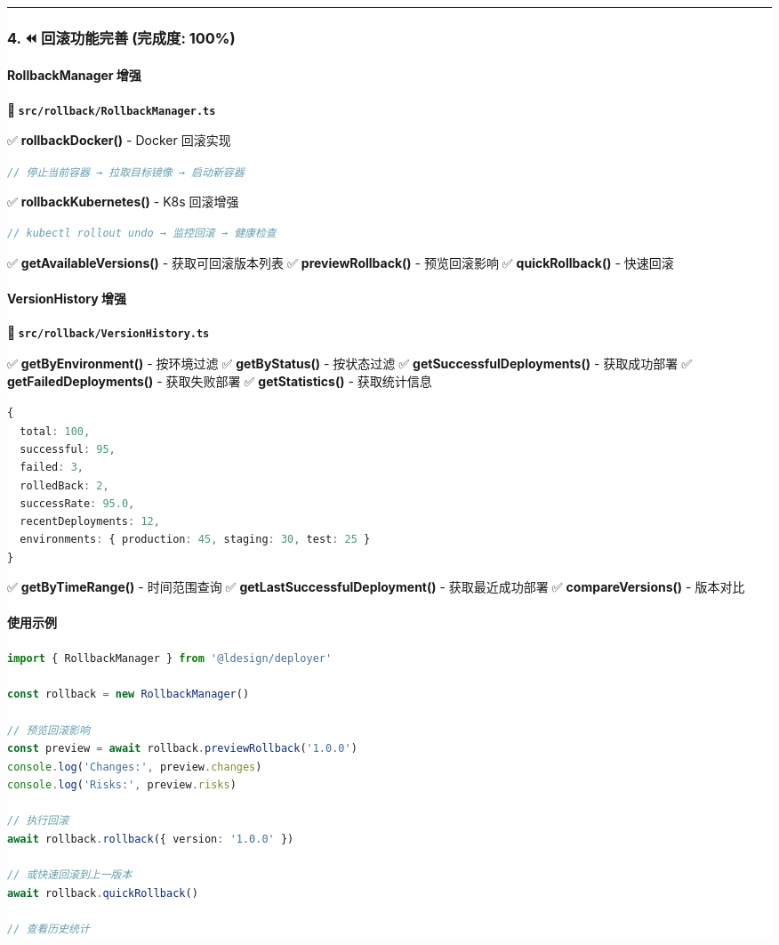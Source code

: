 ```typescript
```

---

### 4. ⏪ 回滚功能完善 (完成度: 100%)

#### RollbackManager 增强

**📁 `src/rollback/RollbackManager.ts`**

✅ **rollbackDocker()** - Docker 回滚实现
```typescript
// 停止当前容器 → 拉取目标镜像 → 启动新容器
```

✅ **rollbackKubernetes()** - K8s 回滚增强
```typescript
// kubectl rollout undo → 监控回滚 → 健康检查
```

✅ **getAvailableVersions()** - 获取可回滚版本列表
✅ **previewRollback()** - 预览回滚影响
✅ **quickRollback()** - 快速回滚

#### VersionHistory 增强

**📁 `src/rollback/VersionHistory.ts`**

✅ **getByEnvironment()** - 按环境过滤
✅ **getByStatus()** - 按状态过滤
✅ **getSuccessfulDeployments()** - 获取成功部署
✅ **getFailedDeployments()** - 获取失败部署
✅ **getStatistics()** - 获取统计信息
```typescript
{
  total: 100,
  successful: 95,
  failed: 3,
  rolledBack: 2,
  successRate: 95.0,
  recentDeployments: 12,
  environments: { production: 45, staging: 30, test: 25 }
}
```

✅ **getByTimeRange()** - 时间范围查询
✅ **getLastSuccessfulDeployment()** - 获取最近成功部署
✅ **compareVersions()** - 版本对比

#### 使用示例

```typescript
import { RollbackManager } from '@ldesign/deployer'

const rollback = new RollbackManager()

// 预览回滚影响
const preview = await rollback.previewRollback('1.0.0')
console.log('Changes:', preview.changes)
console.log('Risks:', preview.risks)

// 执行回滚
await rollback.rollback({ version: '1.0.0' })

// 或快速回滚到上一版本
await rollback.quickRollback()

// 查看历史统计
```